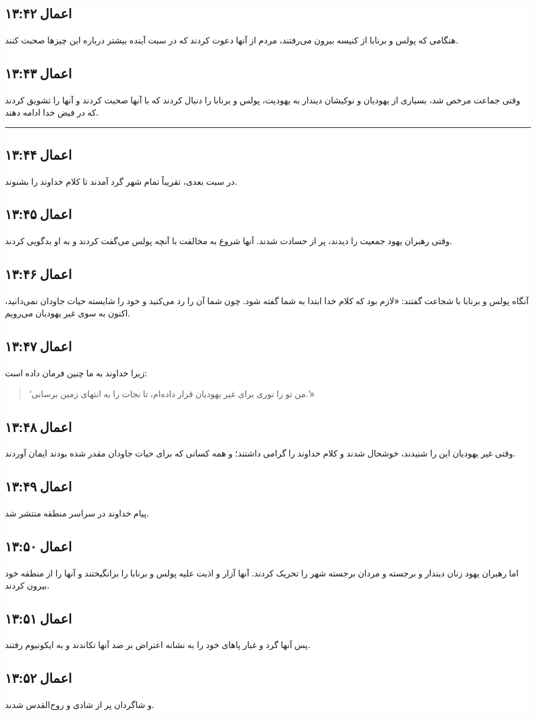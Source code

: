 
## اعمال ۱۳:۴۲

هنگامی که پولس و برنابا از کنیسه بیرون می‌رفتند، مردم از آنها دعوت کردند که در سبت آینده بیشتر درباره این چیزها صحبت کنند.

## اعمال ۱۳:۴۳

وقتی جماعت مرخص شد، بسیاری از یهودیان و نوکیشان دیندار به یهودیت، پولس و برنابا را دنبال کردند که با آنها صحبت کردند و آنها را تشویق کردند که در فیض خدا ادامه دهند.

---

## اعمال ۱۳:۴۴

در سبت بعدی، تقریباً تمام شهر گرد آمدند تا کلام خداوند را بشنوند.

## اعمال ۱۳:۴۵

وقتی رهبران یهود جمعیت را دیدند، پر از حسادت شدند. آنها شروع به مخالفت با آنچه پولس می‌گفت کردند و به او بدگویی کردند.

## اعمال ۱۳:۴۶

آنگاه پولس و برنابا با شجاعت گفتند: «لازم بود که کلام خدا ابتدا به شما گفته شود. چون شما آن را رد می‌کنید و خود را شایسته حیات جاودان نمی‌دانید، اکنون به سوی غیر یهودیان می‌رویم.

## اعمال ۱۳:۴۷

زیرا خداوند به ما چنین فرمان داده است:

> ‘من تو را نوری برای غیر یهودیان قرار داده‌ام،
> تا نجات را به انتهای زمین برسانی.’»

## اعمال ۱۳:۴۸

وقتی غیر یهودیان این را شنیدند، خوشحال شدند و کلام خداوند را گرامی داشتند؛ و همه کسانی که برای حیات جاودان مقدر شده بودند ایمان آوردند.

## اعمال ۱۳:۴۹

پیام خداوند در سراسر منطقه منتشر شد.

## اعمال ۱۳:۵۰

اما رهبران یهود زنان دیندار و برجسته و مردان برجسته شهر را تحریک کردند. آنها آزار و اذیت علیه پولس و برنابا را برانگیختند و آنها را از منطقه خود بیرون کردند.

## اعمال ۱۳:۵۱

پس آنها گرد و غبار پاهای خود را به نشانه اعتراض بر ضد آنها تکاندند و به ایکونیوم رفتند.

## اعمال ۱۳:۵۲

و شاگردان پر از شادی و روح‌القدس شدند.
